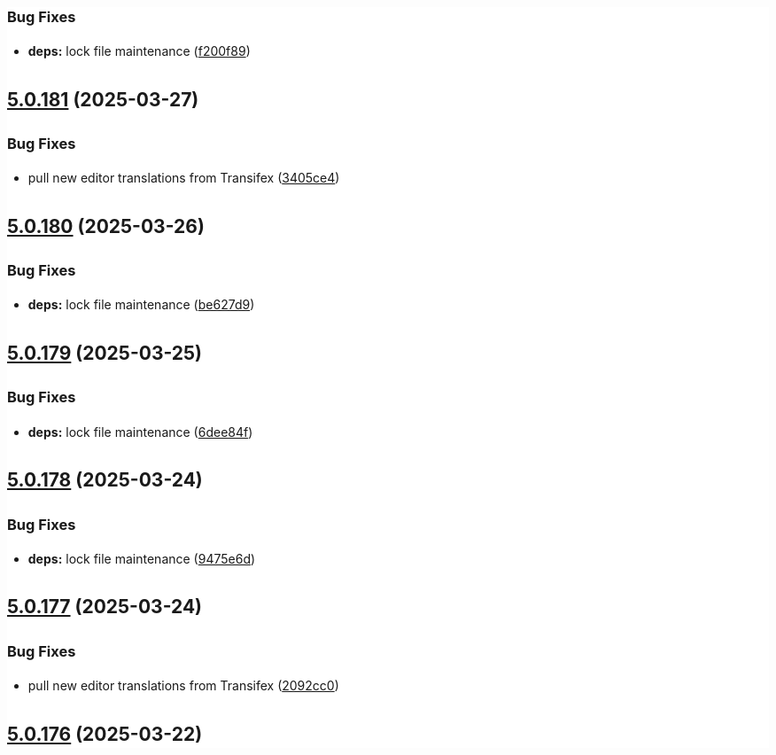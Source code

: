 
### Bug Fixes

* **deps:** lock file maintenance ([f200f89](https://github.com/scratchfoundation/scratch-l10n/commit/f200f89bc0d097545650fa26aa5d3353f3138d23))

## [5.0.181](https://github.com/scratchfoundation/scratch-l10n/compare/v5.0.180...v5.0.181) (2025-03-27)


### Bug Fixes

* pull new editor translations from Transifex ([3405ce4](https://github.com/scratchfoundation/scratch-l10n/commit/3405ce4849cdf3df4c05fb1cb66c161a6a453118))

## [5.0.180](https://github.com/scratchfoundation/scratch-l10n/compare/v5.0.179...v5.0.180) (2025-03-26)


### Bug Fixes

* **deps:** lock file maintenance ([be627d9](https://github.com/scratchfoundation/scratch-l10n/commit/be627d91141810b3bc6c611eb385bfb05aac2a57))

## [5.0.179](https://github.com/scratchfoundation/scratch-l10n/compare/v5.0.178...v5.0.179) (2025-03-25)


### Bug Fixes

* **deps:** lock file maintenance ([6dee84f](https://github.com/scratchfoundation/scratch-l10n/commit/6dee84f01e8885ac6af65ff36185fa27688c0591))

## [5.0.178](https://github.com/scratchfoundation/scratch-l10n/compare/v5.0.177...v5.0.178) (2025-03-24)


### Bug Fixes

* **deps:** lock file maintenance ([9475e6d](https://github.com/scratchfoundation/scratch-l10n/commit/9475e6d7c521ac28bd36f71a8afd8f6d12a15f36))

## [5.0.177](https://github.com/scratchfoundation/scratch-l10n/compare/v5.0.176...v5.0.177) (2025-03-24)


### Bug Fixes

* pull new editor translations from Transifex ([2092cc0](https://github.com/scratchfoundation/scratch-l10n/commit/2092cc07cbeb8718594e7c365244031f0d4f166c))

## [5.0.176](https://github.com/scratchfoundation/scratch-l10n/compare/v5.0.175...v5.0.176) (2025-03-22)
